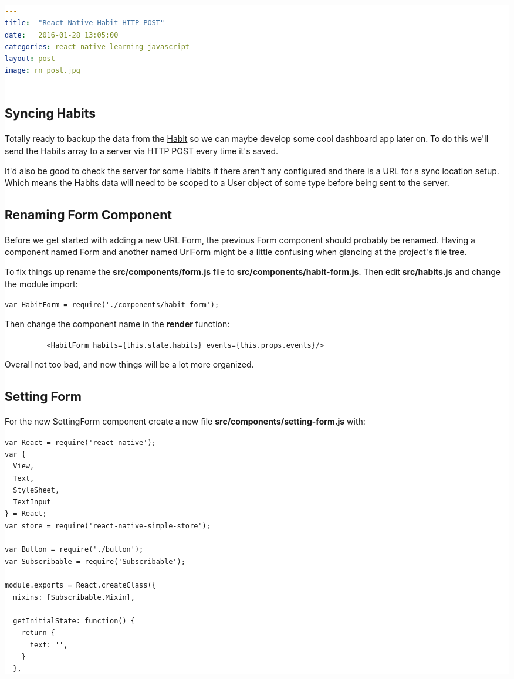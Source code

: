 ```yaml
---
title:  "React Native Habit HTTP POST"
date:   2016-01-28 13:05:00
categories: react-native learning javascript
layout: post
image: rn_post.jpg
---
```


## Syncing Habits

Totally ready to backup the data from the [Habit](https://github.com/asommer70/thehoick-habit-app) so we can maybe develop some cool dashboard app later on.  To do this we'll send the Habits array to a server via HTTP POST every time it's saved.

It'd also be good to check the server for some Habits if there aren't any configured and there is a URL for a sync location setup.  Which means the Habits data will need to be scoped to a User object of some type before being sent to the server.



## Renaming Form Component

Before we get started with adding a new URL Form, the previous Form component should probably be renamed.  Having a component named Form and another named UrlForm might be a little confusing when glancing at the project's file tree.

To fix things up rename the **src/components/form.js** file to **src/components/habit-form.js**.  Then edit **src/habits.js** and change the module import:

```
var HabitForm = require('./components/habit-form');
```

Then change the component name in the **render** function:

```
          <HabitForm habits={this.state.habits} events={this.props.events}/>
```

Overall not too bad, and now things will be a lot more organized.

## Setting Form

For the new SettingForm component create a new file **src/components/setting-form.js** with:

```
var React = require('react-native');
var {
  View,
  Text,
  StyleSheet,
  TextInput
} = React;
var store = require('react-native-simple-store');

var Button = require('./button');
var Subscribable = require('Subscribable');

module.exports = React.createClass({
  mixins: [Subscribable.Mixin],

  getInitialState: function() {
    return {
      text: '',
    }
  },
```